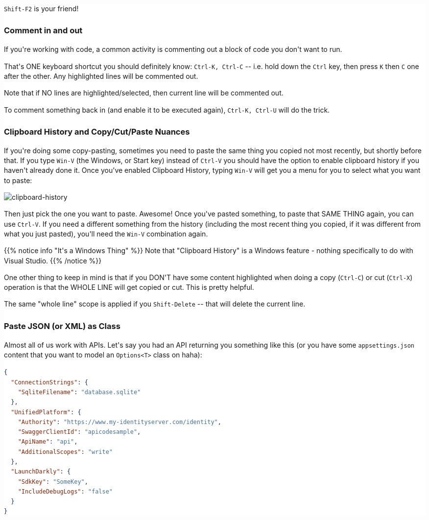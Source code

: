`Shift-F2` is your friend!

### Comment in and out

If you're working with code, a common activity is commenting out a block of code you don't want to run.

That's ONE keyboard shortcut you should definitely know: `Ctrl-K, Ctrl-C` -- i.e. hold down the `Ctrl` key,
then press `K` then `C` one after the other.  Any highlighted lines will be commented out.

Note that if NO lines are highlighted/selected, then current line will be commented out.

To comment something back in (and enable it to be executed again), `Ctrl-K, Ctrl-U` will do the trick.

### Clipboard History and Copy/Cut/Paste Nuances

If you're doing some copy-pasting, sometimes you need to paste the same thing you copied not most recently,
but shortly before that.  If you type `Win-V` (the Windows, or Start key) instead of `Ctrl-V` you should have
the option to enable clipboard history if you haven't already done it. Once you've enabled Clipboard History,
typing `Win-V` will get you a menu for you to select what you want to paste:

![clipboard-history](/images/clipboard-history.png)

Then just pick the one you want to paste.  Awesome!  Once you've pasted something, to paste that SAME
THING again, you can use `Ctrl-V`.  If you need a different something from the history (including the
most recent thing you copied, if it was different from what you just pasted), you'll need the `Win-V` combination
again.

{{% notice info "It's a Windows Thing" %}}
Note that "Clipboard History" is a Windows feature - nothing specifically to do with Visual Studio.
{{% /notice %}}

One other thing to keep in mind is that if you DON'T have some content highlighted when doing a copy (`Ctrl-C`)
or cut (`Ctrl-X`) operation is that the WHOLE LINE will get copied or cut.  This is pretty helpful.

The same "whole line" scope is applied if you `Shift-Delete` -- that will delete the current line.

### Paste JSON (or XML) as Class

Almost all of us work with APIs.  Let's say you had an API returning you something like this (or you have some `appsettings.json` content that you want to model an `Options<T>` class on haha):

```json
{
  "ConnectionStrings": {
    "SqliteFilename": "database.sqlite"
  },
  "UnifiedPlatform": {
    "Authority": "https://www.my-identityserver.com/identity",
    "SwaggerClientId": "apicodesample",
    "ApiName": "api",
    "AdditionalScopes": "write"
  },
  "LaunchDarkly": {
    "SdkKey": "SomeKey",
    "IncludeDebugLogs": "false"
  }
}
```